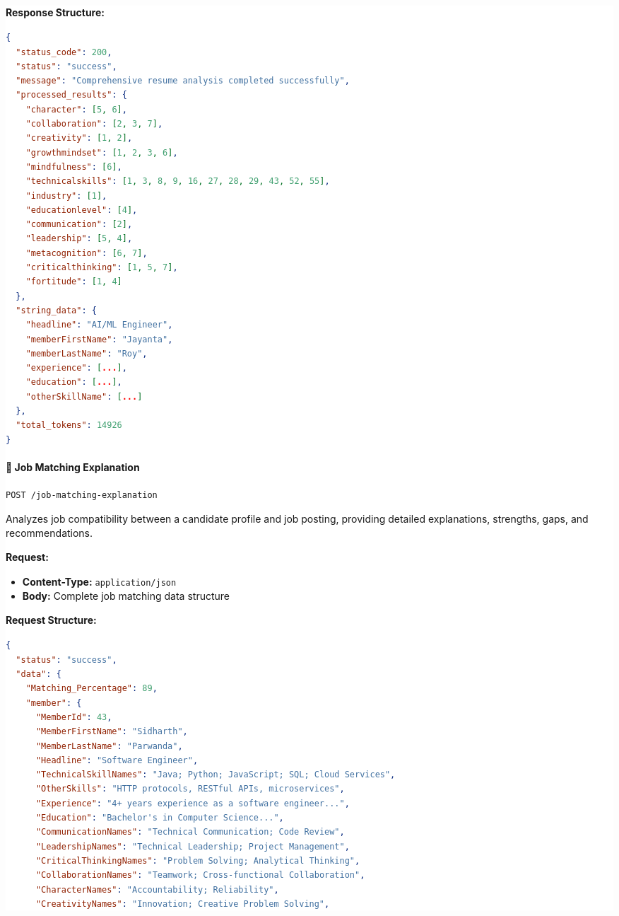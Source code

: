 **Response Structure:**
```json
{
  "status_code": 200,
  "status": "success",
  "message": "Comprehensive resume analysis completed successfully",
  "processed_results": {
    "character": [5, 6],
    "collaboration": [2, 3, 7],
    "creativity": [1, 2],
    "growthmindset": [1, 2, 3, 6],
    "mindfulness": [6],
    "technicalskills": [1, 3, 8, 9, 16, 27, 28, 29, 43, 52, 55],
    "industry": [1],
    "educationlevel": [4],
    "communication": [2],
    "leadership": [5, 4],
    "metacognition": [6, 7],
    "criticalthinking": [1, 5, 7],
    "fortitude": [1, 4]
  },
  "string_data": {
    "headline": "AI/ML Engineer",
    "memberFirstName": "Jayanta",
    "memberLastName": "Roy",
    "experience": [...],
    "education": [...],
    "otherSkillName": [...]
  },
  "total_tokens": 14926
}
```

#### 🎯 Job Matching Explanation
```http
POST /job-matching-explanation
```

Analyzes job compatibility between a candidate profile and job posting, providing detailed explanations, strengths, gaps, and recommendations.

**Request:**
- **Content-Type:** `application/json`
- **Body:** Complete job matching data structure

**Request Structure:**
```json
{
  "status": "success",
  "data": {
    "Matching_Percentage": 89,
    "member": {
      "MemberId": 43,
      "MemberFirstName": "Sidharth",
      "MemberLastName": "Parwanda",
      "Headline": "Software Engineer",
      "TechnicalSkillNames": "Java; Python; JavaScript; SQL; Cloud Services",
      "OtherSkills": "HTTP protocols, RESTful APIs, microservices",
      "Experience": "4+ years experience as a software engineer...",
      "Education": "Bachelor's in Computer Science...",
      "CommunicationNames": "Technical Communication; Code Review",
      "LeadershipNames": "Technical Leadership; Project Management",
      "CriticalThinkingNames": "Problem Solving; Analytical Thinking",
      "CollaborationNames": "Teamwork; Cross-functional Collaboration",
      "CharacterNames": "Accountability; Reliability",
      "CreativityNames": "Innovation; Creative Problem Solving",
```